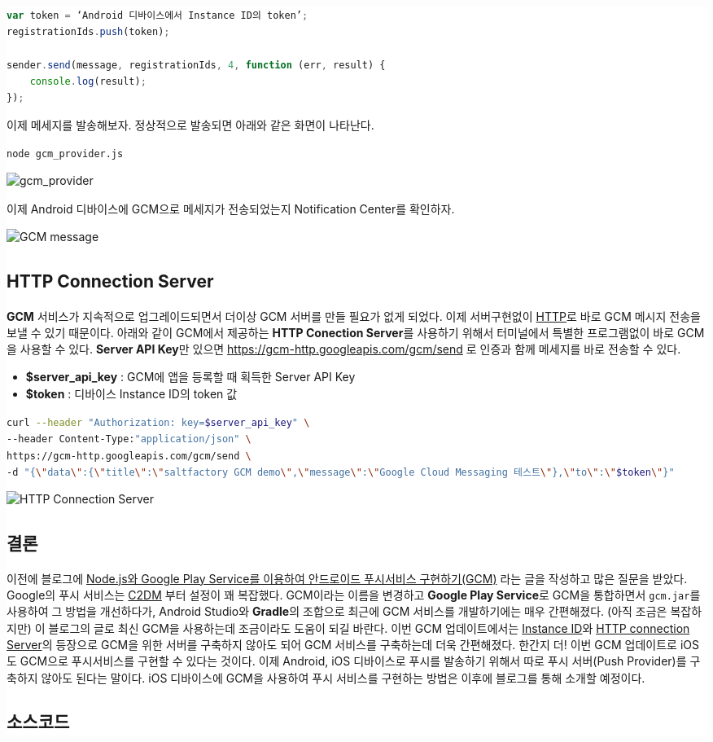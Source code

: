 ```javascript
var token = ‘Android 디바이스에서 Instance ID의 token’;
registrationIds.push(token);

sender.send(message, registrationIds, 4, function (err, result) {
    console.log(result);
});
```

이제 메세지를 발송해보자. 정상적으로 발송되면 아래와 같은 화면이 나타난다.

```
node gcm_provider.js
```
![gcm_provider](http://assets.hibrainapps.net/images/var/albums/hbncloud/public/Screen_Shot%202015-06-09%20at%204_24_34%20PM.png?m=1433834682)

이제 Android 디바이스에 GCM으로 메세지가 전송되었는지 Notification Center를 확인하자.

![GCM message](http://assets.hibrainapps.net/images/var/albums/hbncloud/public/device-2015-06-09-162526.png?m=1433834834)


## HTTP Connection Server

**GCM** 서비스가 지속적으로 업그레이드되면서 더이상 GCM 서버를 만들 필요가 없게 되었다. 이제 서버구현없이 [HTTP](https://developers.google.com/cloud-messaging/http)로 바로 GCM 메시지 전송을 보낼 수 있기 때문이다. 아래와 같이 GCM에서 제공하는 **HTTP Conection Server**를 사용하기 위해서 터미널에서 특별한 프로그램없이 바로 GCM을 사용할 수 있다. **Server API Key**만 있으면 https://gcm-http.googleapis.com/gcm/send 로 인증과 함께 메세지를 바로 전송할 수 있다.

* **$server_api_key** : GCM에 앱을 등록할 때 획득한 Server API Key
* **$token** : 디바이스 Instance ID의 token 값

```bash
curl --header "Authorization: key=$server_api_key" \
--header Content-Type:"application/json" \
https://gcm-http.googleapis.com/gcm/send \
-d "{\"data\":{\"title\":\"saltfactory GCM demo\",\"message\":\"Google Cloud Messaging 테스트\"},\"to\":\"$token\"}"
```
![HTTP Connection Server](http://assets.hibrainapps.net/images/var/albums/hbncloud/public/Screen_Shot%202015-06-09%20at%204_59_18%20PM.png?m=1433836765)

## 결론

이전에 블로그에 [Node.js와 Google Play Service를 이용하여 안드로이드 푸시서비스 구현하기(GCM)](http://blog.saltfactory.net/node/implementing-push-notification-service-for-android-using-google-play-service.html) 라는 글을 작성하고 많은 질문을 받았다. Google의 푸시 서비스는 [C2DM](https://developers.google.com/android/c2dm/) 부터 설정이 꽤 복잡했다. GCM이라는 이름을 변경하고 **Google Play Service**로 GCM을 통합하면서 `gcm.jar`를 사용하여 그 방법을 개선하다가, Android Studio와 **Gradle**의 조합으로 최근에 GCM 서비스를 개발하기에는 매우 간편해졌다. (아직 조금은 복잡하지만) 이 블로그의 글로 최신 GCM을 사용하는데 조금이라도 도움이 되길 바란다. 이번 GCM 업데이트에서는 [Instance ID](https://developers.google.com/instance-id/)와 [HTTP connection Server](https://developers.google.com/cloud-messaging/http)의 등장으로 GCM을 위한 서버를 구축하지 않아도 되어 GCM 서비스를 구축하는데 더욱 간편해졌다. 한간지 더! 이번 GCM 업데이트로 iOS도 GCM으로 푸시서비스를 구현할 수 있다는 것이다. 이제 Android, iOS 디바이스로 푸시를 발송하기 위해서 따로 푸시 서버(Push Provider)를 구축하지 않아도 된다는 말이다. iOS 디바이스에 GCM을 사용하여 푸시 서비스를 구현하는 방법은 이후에 블로그를 통해 소개할 예정이다.

## 소스코드
